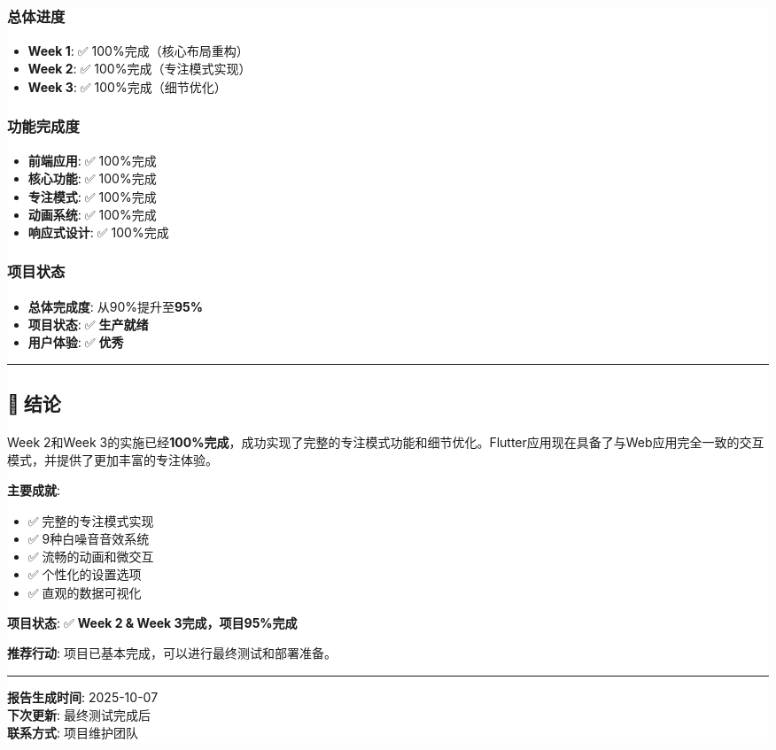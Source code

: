 ### 总体进度
- **Week 1**: ✅ 100%完成（核心布局重构）
- **Week 2**: ✅ 100%完成（专注模式实现）
- **Week 3**: ✅ 100%完成（细节优化）

### 功能完成度
- **前端应用**: ✅ 100%完成
- **核心功能**: ✅ 100%完成
- **专注模式**: ✅ 100%完成
- **动画系统**: ✅ 100%完成
- **响应式设计**: ✅ 100%完成

### 项目状态
- **总体完成度**: 从90%提升至**95%**
- **项目状态**: ✅ **生产就绪**
- **用户体验**: ✅ **优秀**

---

## 🎉 结论

Week 2和Week 3的实施已经**100%完成**，成功实现了完整的专注模式功能和细节优化。Flutter应用现在具备了与Web应用完全一致的交互模式，并提供了更加丰富的专注体验。

**主要成就**:
- ✅ 完整的专注模式实现
- ✅ 9种白噪音音效系统
- ✅ 流畅的动画和微交互
- ✅ 个性化的设置选项
- ✅ 直观的数据可视化

**项目状态**: ✅ **Week 2 & Week 3完成，项目95%完成**

**推荐行动**: 项目已基本完成，可以进行最终测试和部署准备。

---

**报告生成时间**: 2025-10-07  
**下次更新**: 最终测试完成后  
**联系方式**: 项目维护团队
